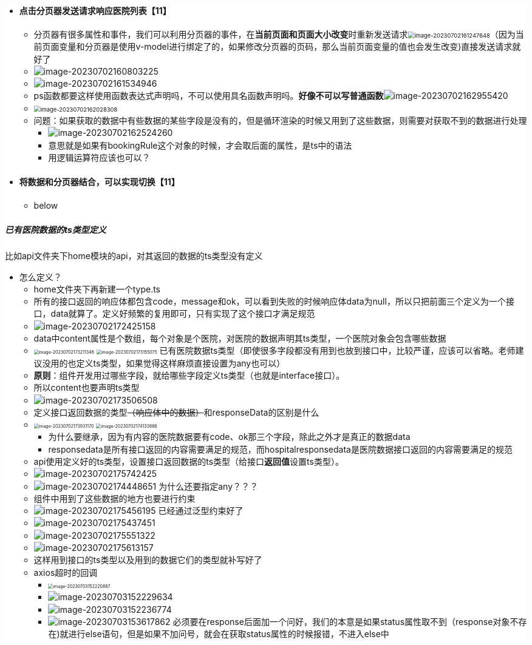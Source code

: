   - #### 点击分页器发送请求响应医院列表【11】
  
    - 分页器有很多属性和事件，我们可以利用分页器的事件，在**当前页面和页面大小改变**时重新发送请求<img src="assets/image-20230702161247648.png" alt="image-20230702161247648" style="zoom:67%;" />（因为当前页面变量和分页器是使用v-model进行绑定了的，如果修改分页器的页码，那么当前页面变量的值也会发生改变)直接发送请求就好了
    - ![image-20230702160803225](assets/image-20230702160803225.png) 
    - ![image-20230702161534946](assets/image-20230702161534946.png) 
    - ps函数都要这样使用函数表达式声明吗，不可以使用具名函数声明吗。**好像不可以写普通函数**![image-20230702162955420](assets/image-20230702162955420.png)
    - <img src="assets/image-20230702162028308.png" alt="image-20230702162028308" style="zoom:67%;" /> 
    - 问题：如果获取的数据中有些数据的某些字段是没有的，但是循环渲染的时候又用到了这些数据，则需要对获取不到的数据进行处理
      - ![image-20230702162524260](assets/image-20230702162524260.png) 
      - 意思就是如果有bookingRule这个对象的时候，才会取后面的属性，是ts中的语法
      - 用逻辑运算符应该也可以？
  
  - #### 将数据和分页器结合，可以实现切换【11】
  
    - below

##### 已有医院数据的ts类型定义

比如api文件夹下home模块的api，对其返回的数据的ts类型没有定义

- 怎么定义？
  - home文件夹下再新建一个type.ts
  - 所有的接口返回的响应体都包含code，message和ok，可以看到失败的时候响应体data为null，所以只把前面三个定义为一个接口，data就算了。定义好频繁的复用即可，只有实现了这个接口才满足规范
  - ![image-20230702172425158](assets/image-20230702172425158.png) 
  - data中content属性是个数组，每个对象是个医院，对医院的数据声明其ts类型，一个医院对象会包含哪些数据
  - <img src="assets/image-20230702173211346.png" alt="image-20230702173211346" style="zoom:50%;" /> <img src="assets/image-20230702173155075.png" alt="image-20230702173155075" style="zoom:50%;" /> 已有医院数据ts类型（即使很多字段都没有用到也放到接口中，比较严谨，应该可以省略。老师建议没用的也定义ts类型，如果觉得这样麻烦直接设置为any也可以）
  - **原则**：组件开发用过哪些字段，就给哪些字段定义ts类型（也就是interface接口）。
  - 所以content也要声明ts类型
  - ![image-20230702173506508](assets/image-20230702173506508.png) 
  - 定义接口返回数据的类型~~（响应体中的数据）~~和responseData的区别是什么 
  - <img src="assets/image-20230702173931170.png" alt="image-20230702173931170" style="zoom:50%;" /> <img src="assets/image-20230702174133686.png" alt="image-20230702174133686" style="zoom:50%;" />
    - 为什么要继承，因为有内容的医院数据要有code、ok那三个字段，除此之外才是真正的数据data
    - responsedata是所有接口返回的内容需要满足的规范，而hospitalresponsedata是医院数据接口返回的内容需要满足的规范
  - api使用定义好的ts类型，设置接口返回数据的ts类型（给接口**返回值**设置ts类型）。
  - ![image-20230702175742425](assets/image-20230702175742425.png) 
  - ![image-20230702174448651](assets/image-20230702174448651.png) 为什么还要指定any？？？
  - 组件中用到了这些数据的地方也要进行约束
  - ![image-20230702175456195](assets/image-20230702175456195.png) 已经通过泛型约束好了
  - ![image-20230702175437451](assets/image-20230702175437451.png) 
  - ![image-20230702175551322](assets/image-20230702175551322.png) 
  - ![image-20230702175613157](assets/image-20230702175613157.png) 
  - 这样用到接口的ts类型以及用到的数据它们的类型就补写好了
  - axios超时的回调
    - <img src="assets/image-20230703152220887.png" alt="image-20230703152220887" style="zoom:50%;" /> 
    - ![image-20230703152229634](assets/image-20230703152229634.png) 
    - ![image-20230703152236774](assets/image-20230703152236774.png) 
    - ![image-20230703153617862](assets/image-20230703153617862.png) 必须要在response后面加一个问好，我们的本意是如果status属性取不到（response对象不存在)就进行else语句，但是如果不加问号，就会在获取status属性的时候报错，不进入else中
